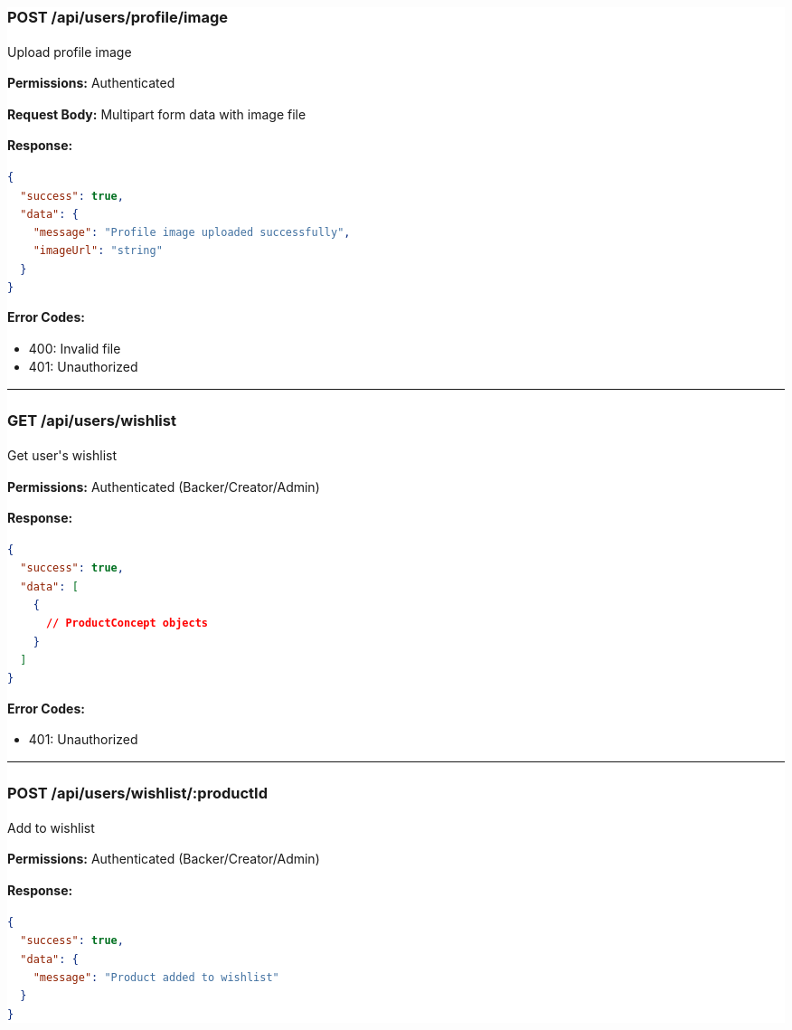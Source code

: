 
### POST /api/users/profile/image
Upload profile image

**Permissions:** Authenticated

**Request Body:**
Multipart form data with image file

**Response:**
```json
{
  "success": true,
  "data": {
    "message": "Profile image uploaded successfully",
    "imageUrl": "string"
  }
}
```

**Error Codes:**
- 400: Invalid file
- 401: Unauthorized

---

### GET /api/users/wishlist
Get user's wishlist

**Permissions:** Authenticated (Backer/Creator/Admin)

**Response:**
```json
{
  "success": true,
  "data": [
    {
      // ProductConcept objects
    }
  ]
}
```

**Error Codes:**
- 401: Unauthorized

---

### POST /api/users/wishlist/:productId
Add to wishlist

**Permissions:** Authenticated (Backer/Creator/Admin)

**Response:**
```json
{
  "success": true,
  "data": {
    "message": "Product added to wishlist"
  }
}
```
